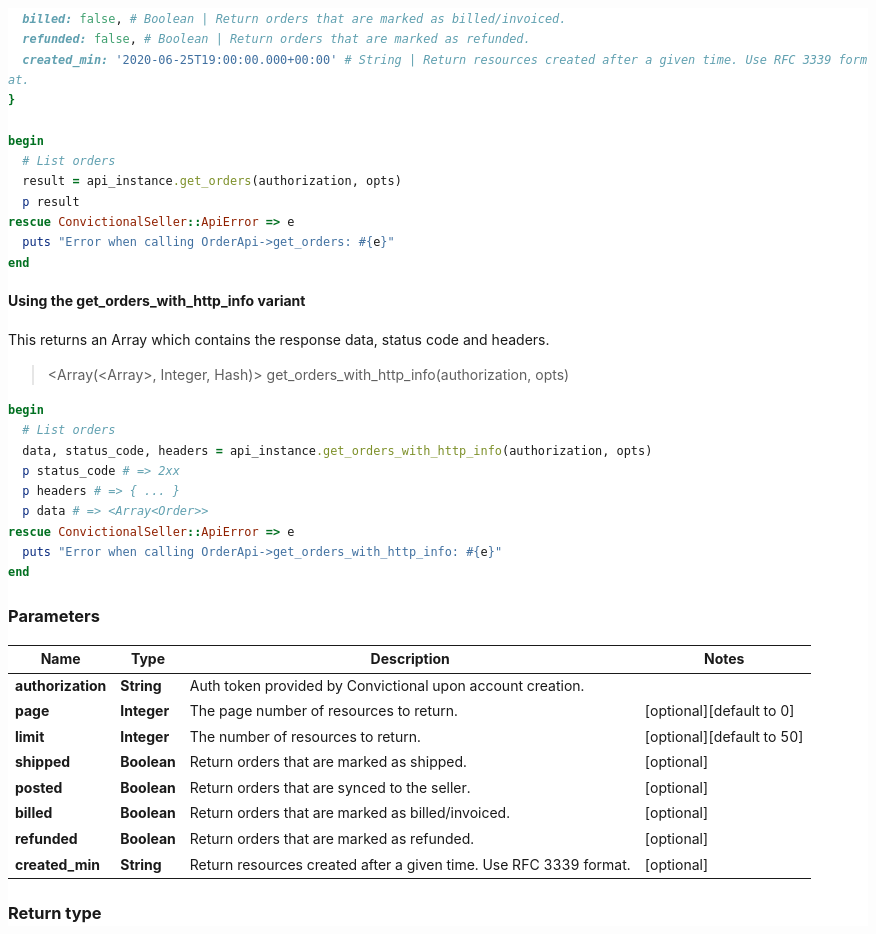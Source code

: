 ```ruby
  billed: false, # Boolean | Return orders that are marked as billed/invoiced.
  refunded: false, # Boolean | Return orders that are marked as refunded.
  created_min: '2020-06-25T19:00:00.000+00:00' # String | Return resources created after a given time. Use RFC 3339 format.
}

begin
  # List orders
  result = api_instance.get_orders(authorization, opts)
  p result
rescue ConvictionalSeller::ApiError => e
  puts "Error when calling OrderApi->get_orders: #{e}"
end
```

#### Using the get_orders_with_http_info variant

This returns an Array which contains the response data, status code and headers.

> <Array(<Array<Order>>, Integer, Hash)> get_orders_with_http_info(authorization, opts)

```ruby
begin
  # List orders
  data, status_code, headers = api_instance.get_orders_with_http_info(authorization, opts)
  p status_code # => 2xx
  p headers # => { ... }
  p data # => <Array<Order>>
rescue ConvictionalSeller::ApiError => e
  puts "Error when calling OrderApi->get_orders_with_http_info: #{e}"
end
```

### Parameters

| Name | Type | Description | Notes |
| ---- | ---- | ----------- | ----- |
| **authorization** | **String** | Auth token provided by Convictional upon account creation. |  |
| **page** | **Integer** | The page number of resources to return. | [optional][default to 0] |
| **limit** | **Integer** | The number of resources to return. | [optional][default to 50] |
| **shipped** | **Boolean** | Return orders that are marked as shipped. | [optional] |
| **posted** | **Boolean** | Return orders that are synced to the seller. | [optional] |
| **billed** | **Boolean** | Return orders that are marked as billed/invoiced. | [optional] |
| **refunded** | **Boolean** | Return orders that are marked as refunded. | [optional] |
| **created_min** | **String** | Return resources created after a given time. Use RFC 3339 format. | [optional] |

### Return type
